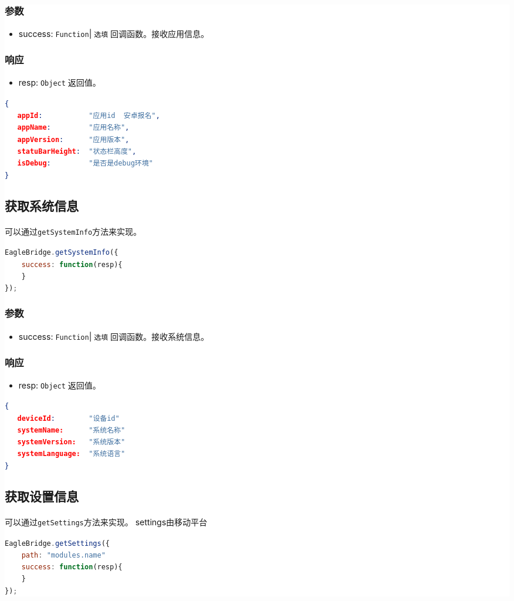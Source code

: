 ### 参数

- success:     `Function`| `选填` 回调函数。接收应用信息。

### 响应

- resp:        `Object` 返回值。

```json
{
   appId:           "应用id  安卓报名",
   appName:         "应用名称",
   appVersion:      "应用版本",
   statuBarHeight:  "状态栏高度",
   isDebug:         "是否是debug环境"
}
```



## 获取系统信息

可以通过`getSystemInfo`方法来实现。

```javascript
EagleBridge.getSystemInfo({
    success: function(resp){
    }
});
```

### 参数

- success:     `Function`| `选填` 回调函数。接收系统信息。

### 响应

- resp:        `Object` 返回值。

```json
{
   deviceId:        "设备id"
   systemName:      "系统名称"
   systemVersion:   "系统版本"
   systemLanguage:  "系统语言"
}
```



## 获取设置信息

可以通过`getSettings`方法来实现。 settings由移动平台

```javascript
EagleBridge.getSettings({
    path: "modules.name"
    success: function(resp){
    }
});
```
